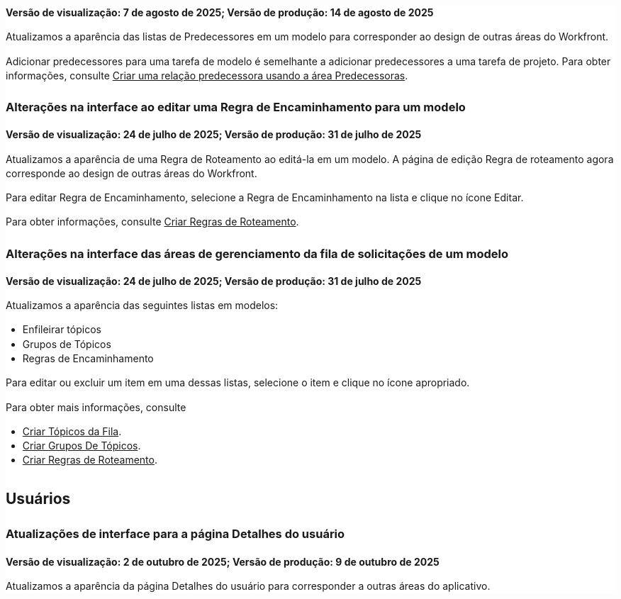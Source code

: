 **Versão de visualização: 7 de agosto de 2025; Versão de produção: 14 de agosto de 2025**

Atualizamos a aparência das listas de Predecessores em um modelo para corresponder ao design de outras áreas do Workfront.

Adicionar predecessores para uma tarefa de modelo é semelhante a adicionar predecessores a uma tarefa de projeto. Para obter informações, consulte [Criar uma relação predecessora usando a área Predecessoras](/help/quicksilver/manage-work/tasks/use-prdcssrs/create-predecessors-in-predecessors-area.md).

### Alterações na interface ao editar uma Regra de Encaminhamento para um modelo

**Versão de visualização: 24 de julho de 2025; Versão de produção: 31 de julho de 2025**

Atualizamos a aparência de uma Regra de Roteamento ao editá-la em um modelo. A página de edição Regra de roteamento agora corresponde ao design de outras áreas do Workfront.

Para editar Regra de Encaminhamento, selecione a Regra de Encaminhamento na lista e clique no ícone Editar.

Para obter informações, consulte [Criar Regras de Roteamento](/help/quicksilver/manage-work/requests/create-and-manage-request-queues/create-routing-rules.md).

### Alterações na interface das áreas de gerenciamento da fila de solicitações de um modelo

**Versão de visualização: 24 de julho de 2025; Versão de produção: 31 de julho de 2025**

Atualizamos a aparência das seguintes listas em modelos:

* Enfileirar tópicos
* Grupos de Tópicos
* Regras de Encaminhamento

Para editar ou excluir um item em uma dessas listas, selecione o item e clique no ícone apropriado.

Para obter mais informações, consulte

* [Criar Tópicos da Fila](/help/quicksilver/manage-work/requests/create-and-manage-request-queues/create-queue-topics.md).
* [Criar Grupos De Tópicos](/help/quicksilver/manage-work/requests/create-and-manage-request-queues/create-topic-groups.md).
* [Criar Regras de Roteamento](/help/quicksilver/manage-work/requests/create-and-manage-request-queues/create-routing-rules.md).


## Usuários

### Atualizações de interface para a página Detalhes do usuário

**Versão de visualização: 2 de outubro de 2025; Versão de produção: 9 de outubro de 2025**

Atualizamos a aparência da página Detalhes do usuário para corresponder a outras áreas do aplicativo.
